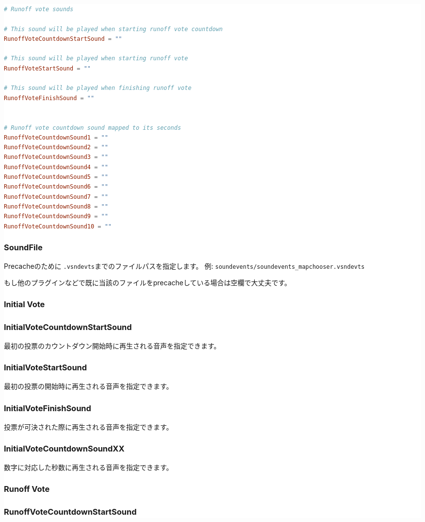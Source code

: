```toml
# Runoff vote sounds

# This sound will be played when starting runoff vote countdown
RunoffVoteCountdownStartSound = ""

# This sound will be played when starting runoff vote
RunoffVoteStartSound = ""

# This sound will be played when finishing runoff vote
RunoffVoteFinishSound = ""


# Runoff vote countdown sound mapped to its seconds
RunoffVoteCountdownSound1 = ""
RunoffVoteCountdownSound2 = ""
RunoffVoteCountdownSound3 = ""
RunoffVoteCountdownSound4 = ""
RunoffVoteCountdownSound5 = ""
RunoffVoteCountdownSound6 = ""
RunoffVoteCountdownSound7 = ""
RunoffVoteCountdownSound8 = ""
RunoffVoteCountdownSound9 = ""
RunoffVoteCountdownSound10 = ""
```

### SoundFile

Precacheのために `.vsndevts`までのファイルパスを指定します。 例: `soundevents/soundevents_mapchooser.vsndevts`

もし他のプラグインなどで既に当該のファイルをprecacheしている場合は空欄で大丈夫です。

### Initial Vote

### InitialVoteCountdownStartSound

最初の投票のカウントダウン開始時に再生される音声を指定できます。

### InitialVoteStartSound

最初の投票の開始時に再生される音声を指定できます。

### InitialVoteFinishSound

投票が可決された際に再生される音声を指定できます。

### InitialVoteCountdownSoundXX

数字に対応した秒数に再生される音声を指定できます。

### Runoff Vote

### RunoffVoteCountdownStartSound
